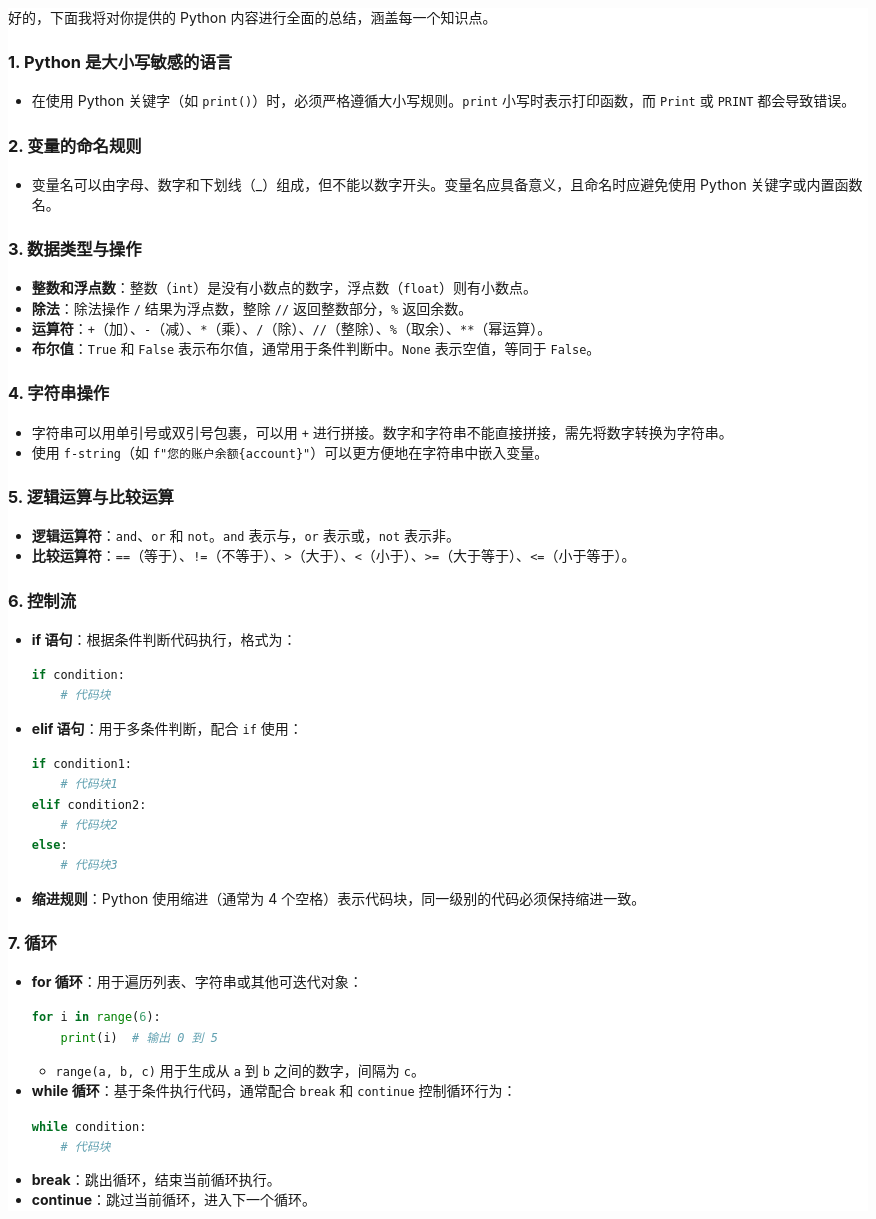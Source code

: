 好的，下面我将对你提供的 Python 内容进行全面的总结，涵盖每一个知识点。

### 1. **Python 是大小写敏感的语言**
   - 在使用 Python 关键字（如 `print()`）时，必须严格遵循大小写规则。`print` 小写时表示打印函数，而 `Print` 或 `PRINT` 都会导致错误。

### 2. **变量的命名规则**
   - 变量名可以由字母、数字和下划线（_）组成，但不能以数字开头。变量名应具备意义，且命名时应避免使用 Python 关键字或内置函数名。

### 3. **数据类型与操作**
   - **整数和浮点数**：整数（`int`）是没有小数点的数字，浮点数（`float`）则有小数点。
   - **除法**：除法操作 `/` 结果为浮点数，整除 `//` 返回整数部分，`%` 返回余数。
   - **运算符**：`+`（加）、`-`（减）、`*`（乘）、`/`（除）、`//`（整除）、`%`（取余）、`**`（幂运算）。
   - **布尔值**：`True` 和 `False` 表示布尔值，通常用于条件判断中。`None` 表示空值，等同于 `False`。

### 4. **字符串操作**
   - 字符串可以用单引号或双引号包裹，可以用 `+` 进行拼接。数字和字符串不能直接拼接，需先将数字转换为字符串。
   - 使用 `f-string`（如 `f"您的账户余额{account}"`）可以更方便地在字符串中嵌入变量。

### 5. **逻辑运算与比较运算**
   - **逻辑运算符**：`and`、`or` 和 `not`。`and` 表示与，`or` 表示或，`not` 表示非。
   - **比较运算符**：`==`（等于）、`!=`（不等于）、`>`（大于）、`<`（小于）、`>=`（大于等于）、`<=`（小于等于）。

### 6. **控制流**
   - **if 语句**：根据条件判断代码执行，格式为：
     ```python
     if condition:
         # 代码块
     ```
   - **elif 语句**：用于多条件判断，配合 `if` 使用：
     ```python
     if condition1:
         # 代码块1
     elif condition2:
         # 代码块2
     else:
         # 代码块3
     ```
   - **缩进规则**：Python 使用缩进（通常为 4 个空格）表示代码块，同一级别的代码必须保持缩进一致。

### 7. **循环**
   - **for 循环**：用于遍历列表、字符串或其他可迭代对象：
     ```python
     for i in range(6):
         print(i)  # 输出 0 到 5
     ```
     - `range(a, b, c)` 用于生成从 `a` 到 `b` 之间的数字，间隔为 `c`。
   - **while 循环**：基于条件执行代码，通常配合 `break` 和 `continue` 控制循环行为：
     ```python
     while condition:
         # 代码块
     ```
   - **break**：跳出循环，结束当前循环执行。
   - **continue**：跳过当前循环，进入下一个循环。
